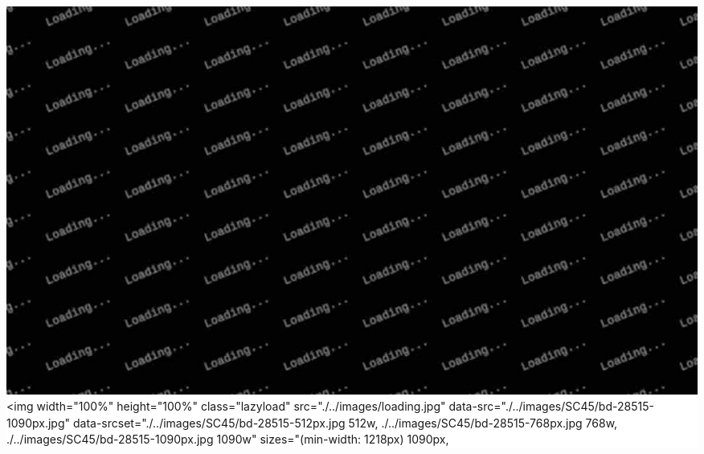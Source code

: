 <img width="100%" height="100%" class="lazyload" src="./../images/loading.jpg"
 data-src="./../images/SC45/tv-28515-1090px.jpg"
 data-srcset="./../images/SC45/tv-28515-512px.jpg 512w,
 ./../images/SC45/tv-28515-768px.jpg 768w,
 ./../images/SC45/tv-28515-1090px.jpg 1090w"
 sizes="(min-width: 1218px) 1090px,
 (min-width: 768px) 87vw,
 89vw" />
 <img width="100%" height="100%" class="lazyload" src="./../images/loading.jpg"
 data-src="./../images/SC45/bd-28515-1090px.jpg"
 data-srcset="./../images/SC45/bd-28515-512px.jpg 512w,
 ./../images/SC45/bd-28515-768px.jpg 768w,
 ./../images/SC45/bd-28515-1090px.jpg 1090w"
 sizes="(min-width: 1218px) 1090px,